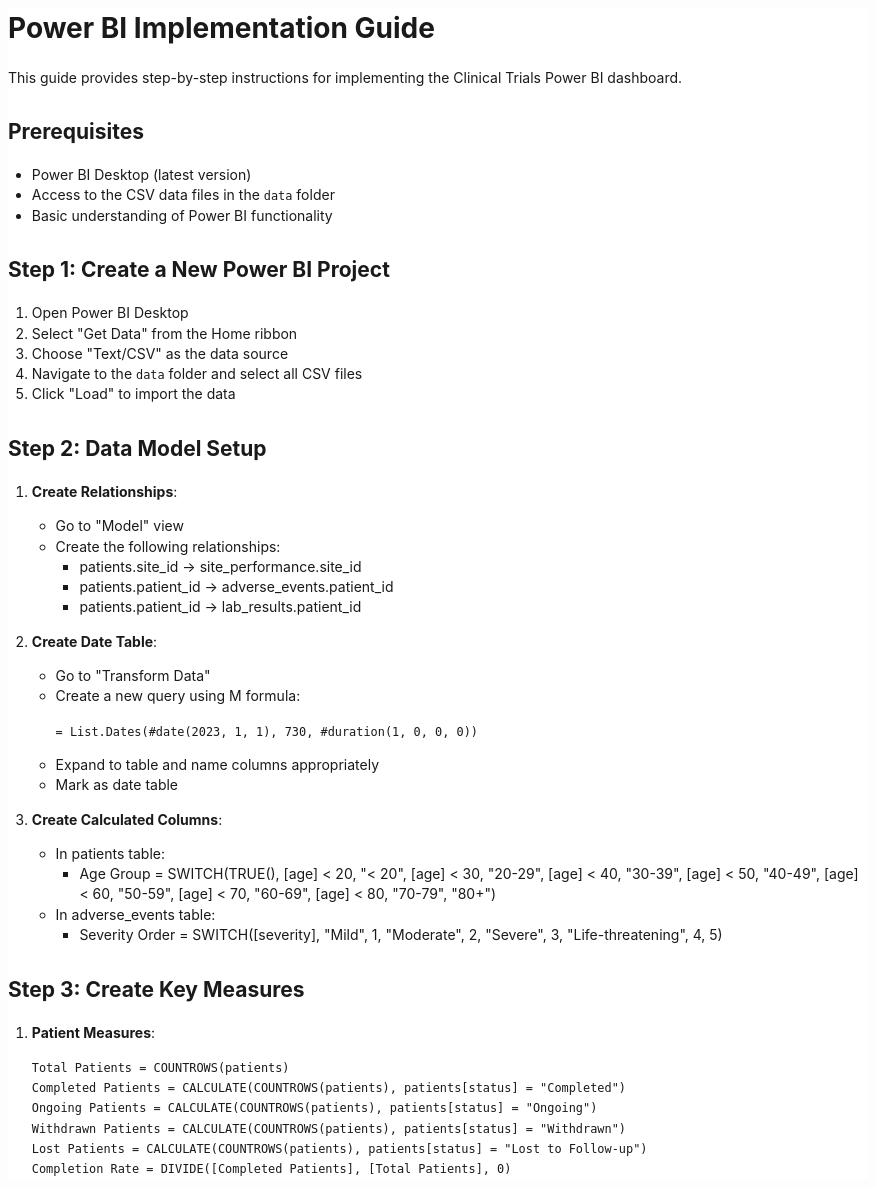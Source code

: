 # Power BI Implementation Guide

This guide provides step-by-step instructions for implementing the Clinical Trials Power BI dashboard.

## Prerequisites

- Power BI Desktop (latest version)
- Access to the CSV data files in the `data` folder
- Basic understanding of Power BI functionality

## Step 1: Create a New Power BI Project

1. Open Power BI Desktop
2. Select "Get Data" from the Home ribbon
3. Choose "Text/CSV" as the data source
4. Navigate to the `data` folder and select all CSV files
5. Click "Load" to import the data

## Step 2: Data Model Setup

1. **Create Relationships**:
   - Go to "Model" view
   - Create the following relationships:
     - patients.site_id → site_performance.site_id
     - patients.patient_id → adverse_events.patient_id
     - patients.patient_id → lab_results.patient_id

2. **Create Date Table**:
   - Go to "Transform Data"
   - Create a new query using M formula:
     ```
     = List.Dates(#date(2023, 1, 1), 730, #duration(1, 0, 0, 0))
     ```
   - Expand to table and name columns appropriately
   - Mark as date table

3. **Create Calculated Columns**:
   - In patients table:
     - Age Group = SWITCH(TRUE(), [age] < 20, "< 20", [age] < 30, "20-29", [age] < 40, "30-39", [age] < 50, "40-49", [age] < 60, "50-59", [age] < 70, "60-69", [age] < 80, "70-79", "80+")
   - In adverse_events table:
     - Severity Order = SWITCH([severity], "Mild", 1, "Moderate", 2, "Severe", 3, "Life-threatening", 4, 5)

## Step 3: Create Key Measures

1. **Patient Measures**:
   ```
   Total Patients = COUNTROWS(patients)
   Completed Patients = CALCULATE(COUNTROWS(patients), patients[status] = "Completed")
   Ongoing Patients = CALCULATE(COUNTROWS(patients), patients[status] = "Ongoing")
   Withdrawn Patients = CALCULATE(COUNTROWS(patients), patients[status] = "Withdrawn")
   Lost Patients = CALCULATE(COUNTROWS(patients), patients[status] = "Lost to Follow-up")
   Completion Rate = DIVIDE([Completed Patients], [Total Patients], 0)
   ```
